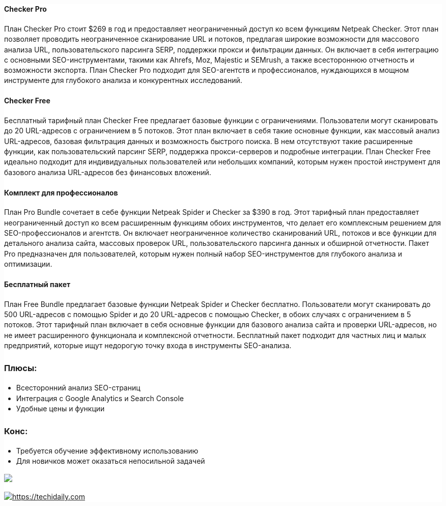 #### Checker Pro

План Checker Pro стоит $269 в год и предоставляет неограниченный доступ ко всем функциям Netpeak Checker. Этот план позволяет проводить неограниченное сканирование URL и потоков, предлагая широкие возможности для массового анализа URL, пользовательского парсинга SERP, поддержки прокси и фильтрации данных. Он включает в себя интеграцию с основными SEO-инструментами, такими как Ahrefs, Moz, Majestic и SEMrush, а также всестороннюю отчетность и возможности экспорта. План Checker Pro подходит для SEO-агентств и профессионалов, нуждающихся в мощном инструменте для глубокого анализа и конкурентных исследований.

#### Checker Free

Бесплатный тарифный план Checker Free предлагает базовые функции с ограничениями. Пользователи могут сканировать до 20 URL-адресов с ограничением в 5 потоков. Этот план включает в себя такие основные функции, как массовый анализ URL-адресов, базовая фильтрация данных и возможность быстрого поиска. В нем отсутствуют такие расширенные функции, как пользовательский парсинг SERP, поддержка прокси-серверов и подробные интеграции. План Checker Free идеально подходит для индивидуальных пользователей или небольших компаний, которым нужен простой инструмент для базового анализа URL-адресов без финансовых вложений.

#### Комплект для профессионалов

План Pro Bundle сочетает в себе функции Netpeak Spider и Checker за $390 в год. Этот тарифный план предоставляет неограниченный доступ ко всем расширенным функциям обоих инструментов, что делает его комплексным решением для SEO-профессионалов и агентств. Он включает неограниченное количество сканирований URL, потоков и все функции для детального анализа сайта, массовых проверок URL, пользовательского парсинга данных и обширной отчетности. Пакет Pro предназначен для пользователей, которым нужен полный набор SEO-инструментов для глубокого анализа и оптимизации.

#### Бесплатный пакет

План Free Bundle предлагает базовые функции Netpeak Spider и Checker бесплатно. Пользователи могут сканировать до 500 URL-адресов с помощью Spider и до 20 URL-адресов с помощью Checker, в обоих случаях с ограничением в 5 потоков. Этот тарифный план включает в себя основные функции для базового анализа сайта и проверки URL-адресов, но не имеет расширенного функционала и комплексной отчетности. Бесплатный пакет подходит для частных лиц и малых предприятий, которые ищут недорогую точку входа в инструменты SEO-анализа.

### Плюсы:

* Всесторонний анализ SEO-страниц
* Интеграция с Google Analytics и Search Console
* Удобные цены и функции

### Конс:

* Требуется обучение эффективному использованию
* Для новичков может оказаться непосильной задачей

![](https://www.link-assistant.com/articles/wp-content/uploads/2024/07/Pro-Rank-Tracker.png)


<a href="https://ephamedtechinc.pxf.io/c/5597632/2137229/26400" target="_top" id="2137229">
  <img src="//a.impactradius-go.com/display-ad/26400-2137229" border="0" alt="https://techidaily.com" width="728" height="90"/>
</a>
<img height="0" width="0" src="https://ephamedtechinc.pxf.io/i/5597632/2137229/26400" style="position:absolute;visibility:hidden;" border="0" />
